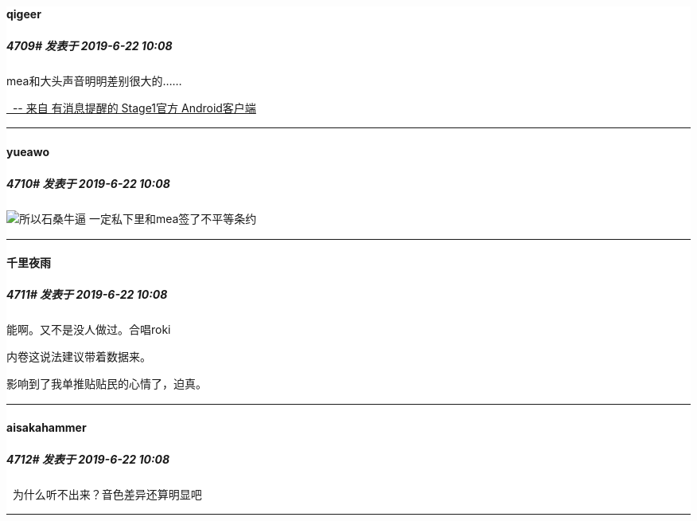 ####  qigeer  
##### 4709#       发表于 2019-6-22 10:08




mea和大头声音明明差别很大的……

[  -- 来自 有消息提醒的 Stage1官方 Android客户端](https://www.coolapk.com/apk/140634)







-----

####  yueawo  
##### 4710#       发表于 2019-6-22 10:08



<img src="https://static.saraba1st.com/image/smiley/face2017/009.gif" referrerpolicy="no-referrer">所以石桑牛逼 一定私下里和mea签了不平等条约







-----

####  千里夜雨  
##### 4711#       发表于 2019-6-22 10:08




能啊。又不是没人做过。合唱roki

内卷这说法建议带着数据来。

影响到了我单推贴贴民的心情了，迫真。







-----

####  aisakahammer  
##### 4712#       发表于 2019-6-22 10:08




  为什么听不出来？音色差异还算明显吧







-----
